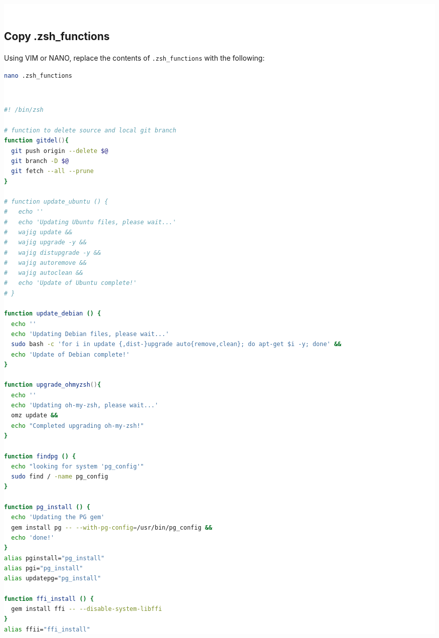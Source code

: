 <br/>

## Copy .zsh_functions

Using VIM or NANO, replace the contents of `.zsh_functions` with the following:

```zsh
nano .zsh_functions
```

<br/>

```zsh
#! /bin/zsh

# function to delete source and local git branch
function gitdel(){
  git push origin --delete $@
  git branch -D $@
  git fetch --all --prune
}

# function update_ubuntu () {
#   echo ''
#   echo 'Updating Ubuntu files, please wait...'
#   wajig update &&
#   wajig upgrade -y &&
#   wajig distupgrade -y &&
#   wajig autoremove &&
#   wajig autoclean &&
#   echo 'Update of Ubuntu complete!'
# }

function update_debian () {
  echo ''
  echo 'Updating Debian files, please wait...'
  sudo bash -c 'for i in update {,dist-}upgrade auto{remove,clean}; do apt-get $i -y; done' &&
  echo 'Update of Debian complete!'
}

function upgrade_ohmyzsh(){
  echo ''
  echo 'Updating oh-my-zsh, please wait...'
  omz update &&
  echo "Completed upgrading oh-my-zsh!"
}

function findpg () {
  echo "looking for system 'pg_config'"
  sudo find / -name pg_config
}

function pg_install () {
  echo 'Updating the PG gem'
  gem install pg -- --with-pg-config=/usr/bin/pg_config &&
  echo 'done!'
}
alias pginstall="pg_install"
alias pgi="pg_install"
alias updatepg="pg_install"

function ffi_install () {
  gem install ffi -- --disable-system-libffi
}
alias ffii="ffi_install"
```